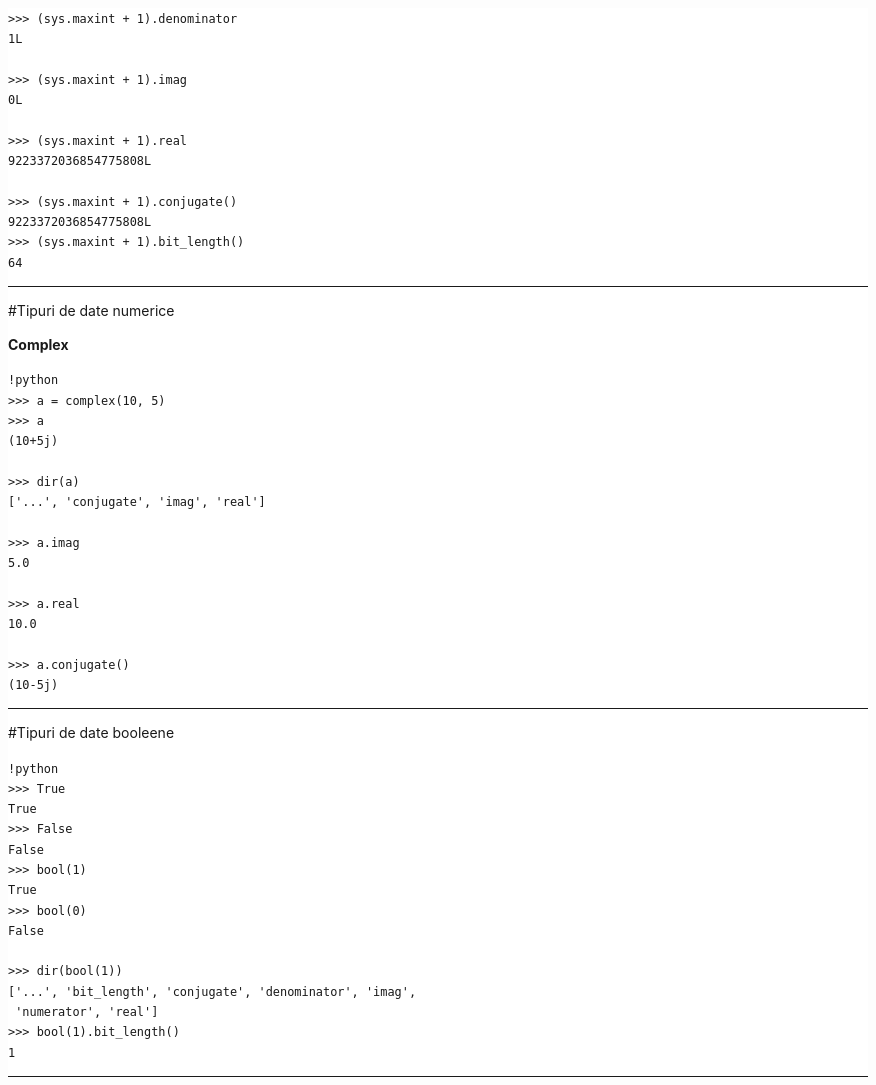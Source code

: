     >>> (sys.maxint + 1).denominator
    1L
    
    >>> (sys.maxint + 1).imag
    0L
    
    >>> (sys.maxint + 1).real
    9223372036854775808L
    
    >>> (sys.maxint + 1).conjugate()
    9223372036854775808L
    >>> (sys.maxint + 1).bit_length()
    64

---

#Tipuri de date numerice

**Complex**
    
    !python
    >>> a = complex(10, 5)
    >>> a
    (10+5j)
    
    >>> dir(a)
    ['...', 'conjugate', 'imag', 'real']
    
    >>> a.imag
    5.0

    >>> a.real
    10.0

    >>> a.conjugate()
    (10-5j)

---

#Tipuri de date booleene
    
    !python
    >>> True
    True
    >>> False
    False
    >>> bool(1)
    True
    >>> bool(0)
    False

    >>> dir(bool(1))
    ['...', 'bit_length', 'conjugate', 'denominator', 'imag',
     'numerator', 'real']
    >>> bool(1).bit_length()
    1

---
